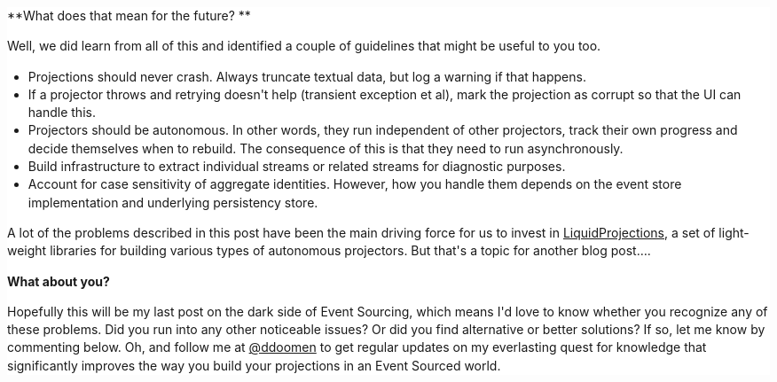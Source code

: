 **What does that mean for the future? ** 

Well, we did learn from all of this and identified a couple of guidelines that might be useful to you too. 

 
* Projections should never crash. Always truncate textual data, but log a warning if that happens. 
* If a projector throws and retrying doesn't help (transient exception et al), mark the projection as corrupt so that the UI can handle this. 
* Projectors should be autonomous. In other words, they run independent of other projectors, track their own progress and decide themselves when to rebuild. The consequence of this is that they need to run asynchronously. 
* Build infrastructure to extract individual streams or related streams for diagnostic purposes. 
* Account for case sensitivity of aggregate identities. However, how you handle them depends on the event store implementation and underlying persistency store. 

A lot of the problems described in this post have been the main driving force for us to invest in [LiquidProjections](https://github.com/liquidprojections/), a set of light-weight libraries for building various types of autonomous projectors. But that's a topic for another blog post…. 

**What about you?** 

Hopefully this will be my last post on the dark side of Event Sourcing, which means I'd love to know whether you recognize any of these problems. Did you run into any other noticeable issues? Or did you find alternative or better solutions? If so, let me know by commenting below. Oh, and follow me at [@ddoomen](https://twitter.com/ddoomen) to get regular updates on my everlasting quest for knowledge that significantly improves the way you build your projections in an Event Sourced world.
